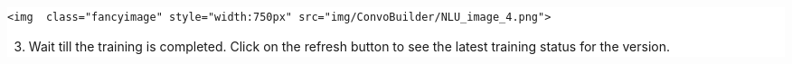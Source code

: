     <img  class="fancyimage" style="width:750px" src="img/ConvoBuilder/NLU_image_4.png">

3. Wait till the training is completed. Click on the refresh button to see the latest training status for the version.
